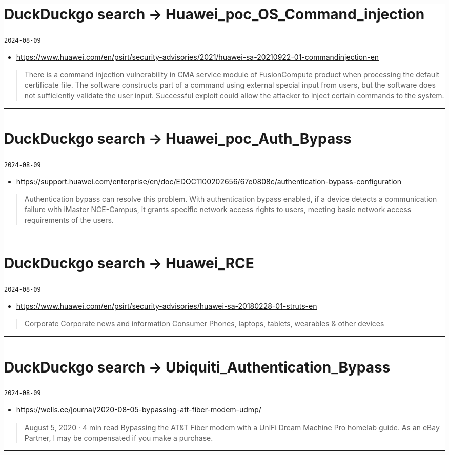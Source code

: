 
# DuckDuckgo search -> Huawei_poc_OS_Command_injection
`2024-08-09`

* https://www.huawei.com/en/psirt/security-advisories/2021/huawei-sa-20210922-01-commandinjection-en

<blockquote>
There is a command injection vulnerability in CMA service module of FusionCompute product when processing the default certificate file. The software constructs part of a command using external special input from users, but the software does not sufficiently validate the user input. Successful exploit could allow the attacker to inject certain commands to the system.
</blockquote>

---

# DuckDuckgo search -> Huawei_poc_Auth_Bypass
`2024-08-09`

* https://support.huawei.com/enterprise/en/doc/EDOC1100202656/67e0808c/authentication-bypass-configuration

<blockquote>
Authentication bypass can resolve this problem. With authentication bypass enabled, if a device detects a communication failure with iMaster NCE-Campus, it grants specific network access rights to users, meeting basic network access requirements of the users.
</blockquote>

---

# DuckDuckgo search -> Huawei_RCE
`2024-08-09`

* https://www.huawei.com/en/psirt/security-advisories/huawei-sa-20180228-01-struts-en

<blockquote>
Corporate Corporate news and information Consumer Phones, laptops, tablets, wearables &amp; other devices
</blockquote>

---

# DuckDuckgo search -> Ubiquiti_Authentication_Bypass
`2024-08-09`

* https://wells.ee/journal/2020-08-05-bypassing-att-fiber-modem-udmp/

<blockquote>
August 5, 2020 · 4 min read Bypassing the AT&amp;T Fiber modem with a UniFi Dream Machine Pro homelab guide. As an eBay Partner, I may be compensated if you make a purchase.
</blockquote>

---
